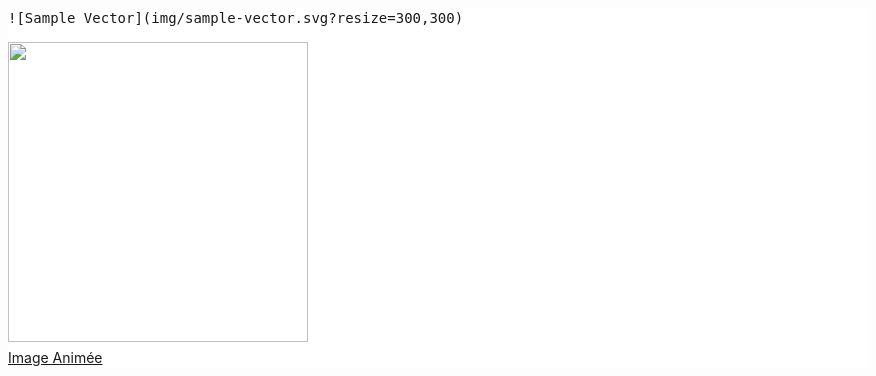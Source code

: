 <pre class="pre">![Sample Vector](img/sample-vector.svg?resize=300,300)</pre>
<div class="img">
   <img = src="/img/sample-vector.svg" style="width: 300px; height: 300px;""/>
</div>
      </div>
   </div>
   <div id="tab68"><a href="#tab68">Image Animée</a>
      <div class="content2">